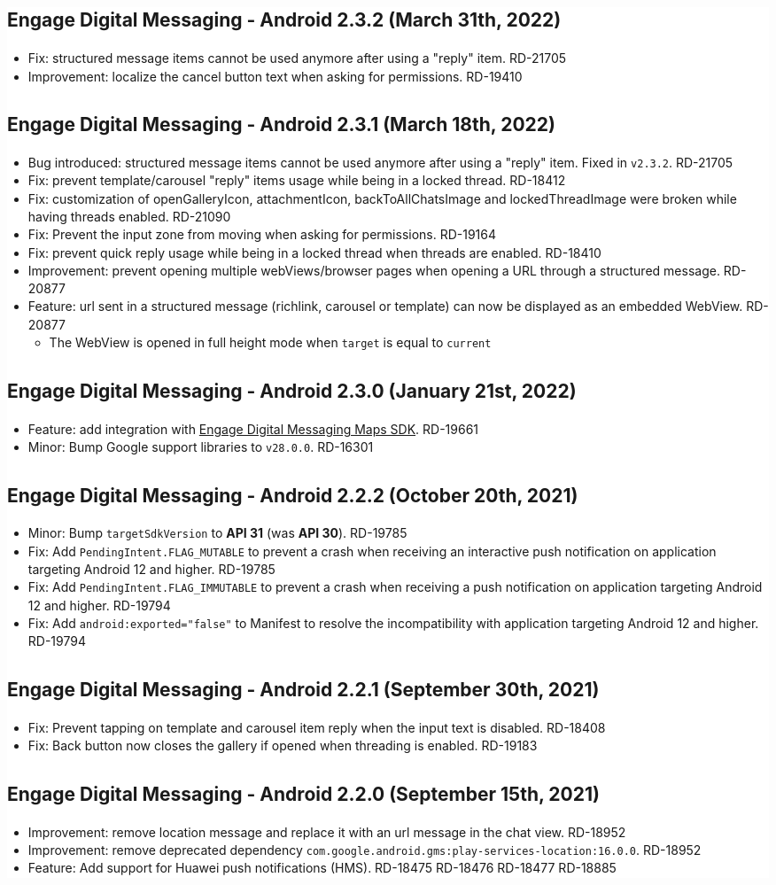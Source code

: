 ## Engage Digital Messaging - Android 2.3.2 (March 31th, 2022) ##
- Fix: structured message items cannot be used anymore after using a "reply" item. RD-21705
- Improvement: localize the cancel button text when asking for permissions. RD-19410

## Engage Digital Messaging - Android 2.3.1 (March 18th, 2022) ##
- Bug introduced: structured message items cannot be used anymore after using a "reply" item. Fixed in `v2.3.2`. RD-21705
- Fix: prevent template/carousel "reply" items usage while being in a locked thread. RD-18412
- Fix: customization of openGalleryIcon, attachmentIcon, backToAllChatsImage and lockedThreadImage were broken while having threads enabled. RD-21090
- Fix: Prevent the input zone from moving when asking for permissions. RD-19164
- Fix: prevent quick reply usage while being in a locked thread when threads are enabled. RD-18410
- Improvement: prevent opening multiple webViews/browser pages when opening a URL through a structured message. RD-20877
- Feature: url sent in a structured message (richlink, carousel or template) can now be displayed as an embedded WebView. RD-20877
    - The WebView is opened in full height mode when `target` is equal to `current`

## Engage Digital Messaging - Android 2.3.0 (January 21st, 2022) ##
- Feature: add integration with [Engage Digital Messaging Maps SDK](https://github.com/ringcentral/engage-digital-messaging-android-location). RD-19661
- Minor: Bump Google support libraries to `v28.0.0`. RD-16301

## Engage Digital Messaging - Android 2.2.2 (October 20th, 2021) ##
- Minor: Bump `targetSdkVersion` to **API 31** (was **API 30**). RD-19785
- Fix: Add `PendingIntent.FLAG_MUTABLE` to prevent a crash when receiving an interactive push notification on application targeting Android 12 and higher. RD-19785
- Fix: Add `PendingIntent.FLAG_IMMUTABLE` to prevent a crash when receiving a push notification on application targeting Android 12 and higher. RD-19794
- Fix: Add `android:exported="false"` to Manifest to resolve the incompatibility with application targeting Android 12 and higher. RD-19794

## Engage Digital Messaging - Android 2.2.1 (September 30th, 2021) ##
- Fix: Prevent tapping on template and carousel item reply when the input text is disabled. RD-18408
- Fix: Back button now closes the gallery if opened when threading is enabled. RD-19183

## Engage Digital Messaging - Android 2.2.0 (September 15th, 2021) ##
- Improvement: remove location message and replace it with an url message in the chat view. RD-18952
- Improvement: remove deprecated dependency `com.google.android.gms:play-services-location:16.0.0`. RD-18952
- Feature: Add support for Huawei push notifications (HMS). RD-18475 RD-18476 RD-18477 RD-18885
